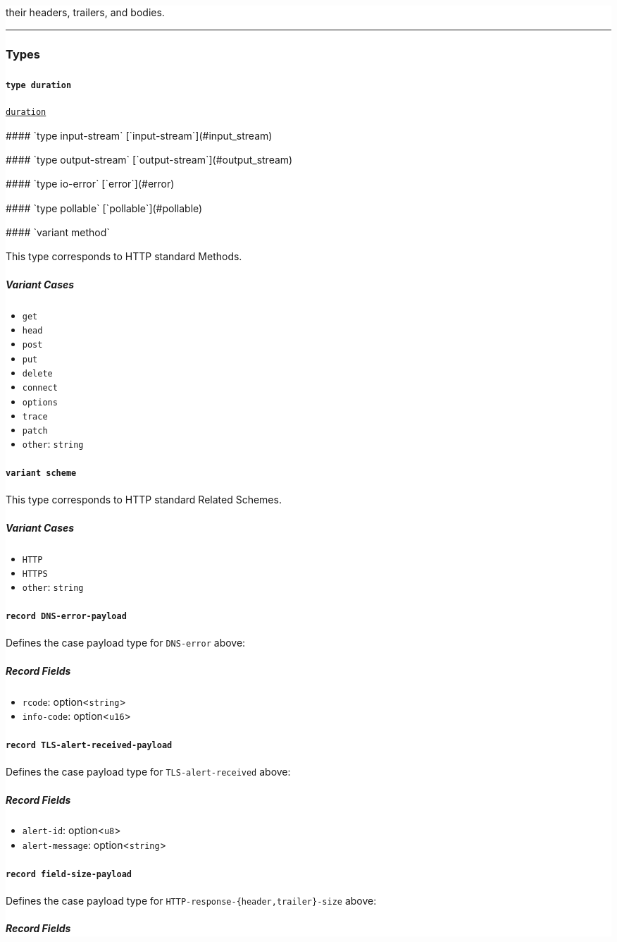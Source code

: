 their headers, trailers, and bodies.</p>
<hr />
<h3>Types</h3>
<h4><a id="duration"></a><code>type duration</code></h4>
<p><a href="#duration"><a href="#duration"><code>duration</code></a></a></p>
<p>
#### <a id="input_stream"></a>`type input-stream`
[`input-stream`](#input_stream)
<p>
#### <a id="output_stream"></a>`type output-stream`
[`output-stream`](#output_stream)
<p>
#### <a id="io_error"></a>`type io-error`
[`error`](#error)
<p>
#### <a id="pollable"></a>`type pollable`
[`pollable`](#pollable)
<p>
#### <a id="method"></a>`variant method`
<p>This type corresponds to HTTP standard Methods.</p>
<h5>Variant Cases</h5>
<ul>
<li><a id="method.get"></a><code>get</code></li>
<li><a id="method.head"></a><code>head</code></li>
<li><a id="method.post"></a><code>post</code></li>
<li><a id="method.put"></a><code>put</code></li>
<li><a id="method.delete"></a><code>delete</code></li>
<li><a id="method.connect"></a><code>connect</code></li>
<li><a id="method.options"></a><code>options</code></li>
<li><a id="method.trace"></a><code>trace</code></li>
<li><a id="method.patch"></a><code>patch</code></li>
<li><a id="method.other"></a><code>other</code>: <code>string</code></li>
</ul>
<h4><a id="scheme"></a><code>variant scheme</code></h4>
<p>This type corresponds to HTTP standard Related Schemes.</p>
<h5>Variant Cases</h5>
<ul>
<li><a id="scheme.http"></a><code>HTTP</code></li>
<li><a id="scheme.https"></a><code>HTTPS</code></li>
<li><a id="scheme.other"></a><code>other</code>: <code>string</code></li>
</ul>
<h4><a id="dns_error_payload"></a><code>record DNS-error-payload</code></h4>
<p>Defines the case payload type for <code>DNS-error</code> above:</p>
<h5>Record Fields</h5>
<ul>
<li><a id="dns_error_payload.rcode"></a><code>rcode</code>: option&lt;<code>string</code>&gt;</li>
<li><a id="dns_error_payload.info_code"></a><code>info-code</code>: option&lt;<code>u16</code>&gt;</li>
</ul>
<h4><a id="tls_alert_received_payload"></a><code>record TLS-alert-received-payload</code></h4>
<p>Defines the case payload type for <code>TLS-alert-received</code> above:</p>
<h5>Record Fields</h5>
<ul>
<li><a id="tls_alert_received_payload.alert_id"></a><code>alert-id</code>: option&lt;<code>u8</code>&gt;</li>
<li><a id="tls_alert_received_payload.alert_message"></a><code>alert-message</code>: option&lt;<code>string</code>&gt;</li>
</ul>
<h4><a id="field_size_payload"></a><code>record field-size-payload</code></h4>
<p>Defines the case payload type for <code>HTTP-response-{header,trailer}-size</code> above:</p>
<h5>Record Fields</h5>
<ul>